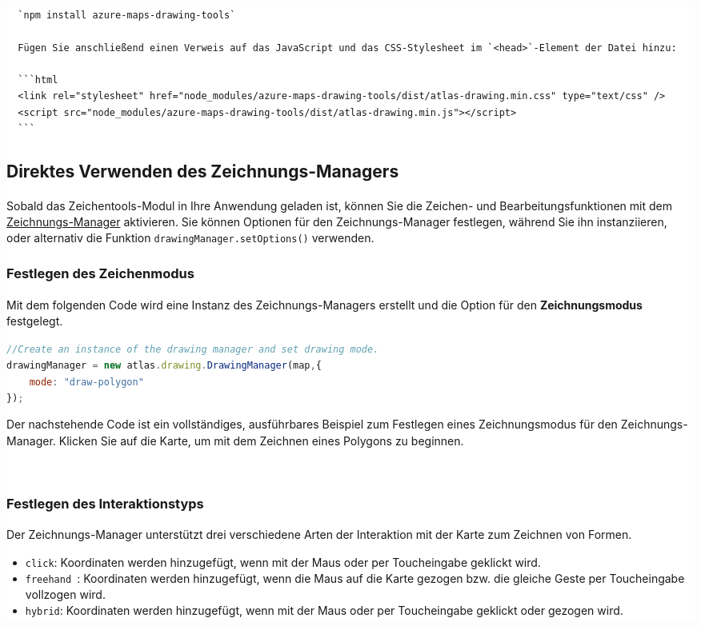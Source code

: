       `npm install azure-maps-drawing-tools`

      Fügen Sie anschließend einen Verweis auf das JavaScript und das CSS-Stylesheet im `<head>`-Element der Datei hinzu:

      ```html
      <link rel="stylesheet" href="node_modules/azure-maps-drawing-tools/dist/atlas-drawing.min.css" type="text/css" />
      <script src="node_modules/azure-maps-drawing-tools/dist/atlas-drawing.min.js"></script>
      ```

## <a name="use-the-drawing-manager-directly"></a>Direktes Verwenden des Zeichnungs-Managers

Sobald das Zeichentools-Modul in Ihre Anwendung geladen ist, können Sie die Zeichen- und Bearbeitungsfunktionen mit dem [Zeichnungs-Manager](/javascript/api/azure-maps-drawing-tools/atlas.drawing.drawingmanager#setoptions-drawingmanageroptions-) aktivieren. Sie können Optionen für den Zeichnungs-Manager festlegen, während Sie ihn instanziieren, oder alternativ die Funktion `drawingManager.setOptions()` verwenden.

### <a name="set-the-drawing-mode"></a>Festlegen des Zeichenmodus

Mit dem folgenden Code wird eine Instanz des Zeichnungs-Managers erstellt und die Option für den **Zeichnungsmodus** festgelegt. 

```javascript
//Create an instance of the drawing manager and set drawing mode.
drawingManager = new atlas.drawing.DrawingManager(map,{
    mode: "draw-polygon"
});
```

Der nachstehende Code ist ein vollständiges, ausführbares Beispiel zum Festlegen eines Zeichnungsmodus für den Zeichnungs-Manager. Klicken Sie auf die Karte, um mit dem Zeichnen eines Polygons zu beginnen.

<br/>

<iframe height="500" scrolling="no" title="Zeichnen eines Polygons" src="//codepen.io/azuremaps/embed/YzKVKRa/?height=265&theme-id=0&default-tab=js,result&editable=true" frameborder="no" allowtransparency="true" allowfullscreen="true">
Weitere Informationen finden Sie unter dem Pen <a href='https://codepen.io/azuremaps/pen/YzKVKRa/'>Draw a polygon</a> (Zeichnen eines Polygons) von Azure Maps (<a href='https://codepen.io/azuremaps'>@azuremaps</a>) auf <a href='https://codepen.io'>CodePen</a>.
</iframe>


### <a name="set-the-interaction-type"></a>Festlegen des Interaktionstyps

Der Zeichnungs-Manager unterstützt drei verschiedene Arten der Interaktion mit der Karte zum Zeichnen von Formen.

* `click`: Koordinaten werden hinzugefügt, wenn mit der Maus oder per Toucheingabe geklickt wird.
* `freehand `: Koordinaten werden hinzugefügt, wenn die Maus auf die Karte gezogen bzw. die gleiche Geste per Toucheingabe vollzogen wird. 
* `hybrid`: Koordinaten werden hinzugefügt, wenn mit der Maus oder per Toucheingabe geklickt oder gezogen wird.
